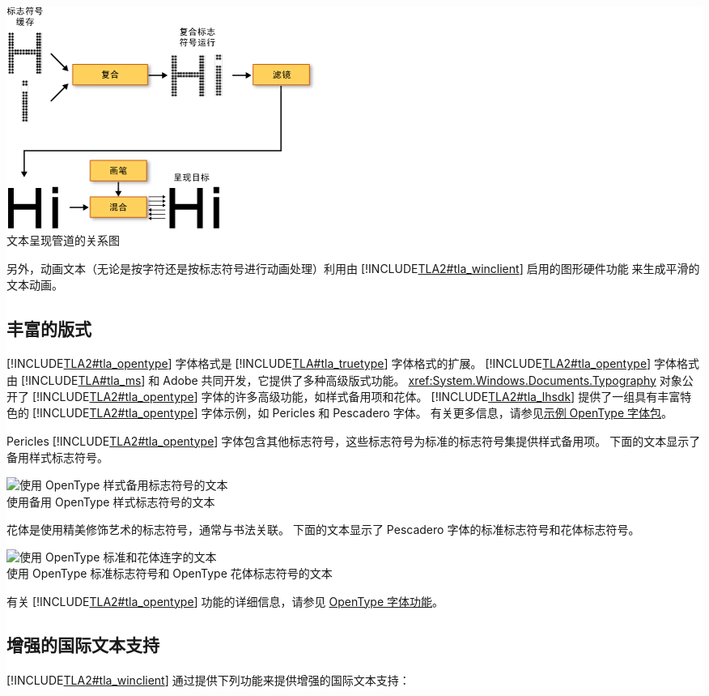  ![文本呈现管线示意图](../../../../docs/framework/wpf/advanced/media/typographyinwpf01.png "TypographyInWPF01")  
文本呈现管道的关系图  
  
 另外，动画文本（无论是按字符还是按标志符号进行动画处理）利用由 [!INCLUDE[TLA2#tla_winclient](../../../../includes/tla2sharptla-winclient-md.md)] 启用的图形硬件功能  来生成平滑的文本动画。  
  
<a name="Rich_Typography"></a>   
## 丰富的版式  
 [!INCLUDE[TLA2#tla_opentype](../../../../includes/tla2sharptla-opentype-md.md)] 字体格式是 [!INCLUDE[TLA#tla_truetype](../../../../includes/tlasharptla-truetype-md.md)] 字体格式的扩展。  [!INCLUDE[TLA2#tla_opentype](../../../../includes/tla2sharptla-opentype-md.md)] 字体格式由 [!INCLUDE[TLA#tla_ms](../../../../includes/tlasharptla-ms-md.md)] 和 Adobe 共同开发，它提供了多种高级版式功能。  <xref:System.Windows.Documents.Typography> 对象公开了 [!INCLUDE[TLA2#tla_opentype](../../../../includes/tla2sharptla-opentype-md.md)] 字体的许多高级功能，如样式备用项和花体。  [!INCLUDE[TLA2#tla_lhsdk](../../../../includes/tla2sharptla-lhsdk-md.md)] 提供了一组具有丰富特色的 [!INCLUDE[TLA2#tla_opentype](../../../../includes/tla2sharptla-opentype-md.md)] 字体示例，如 Pericles 和 Pescadero 字体。  有关更多信息，请参见[示例 OpenType 字体包](../../../../docs/framework/wpf/advanced/sample-opentype-font-pack.md)。  
  
 Pericles [!INCLUDE[TLA2#tla_opentype](../../../../includes/tla2sharptla-opentype-md.md)] 字体包含其他标志符号，这些标志符号为标准的标志符号集提供样式备用项。  下面的文本显示了备用样式标志符号。  
  
 ![使用 OpenType 样式备用标志符号的文本](../../../../docs/framework/wpf/advanced/media/opentypefont02.png "opentypefont02")  
使用备用 OpenType 样式标志符号的文本  
  
 花体是使用精美修饰艺术的标志符号，通常与书法关联。  下面的文本显示了 Pescadero 字体的标准标志符号和花体标志符号。  
  
 ![使用 OpenType 标准和花体连字的文本](../../../../docs/framework/wpf/advanced/media/opentypefont08.png "opentypefont08")  
使用 OpenType 标准标志符号和 OpenType 花体标志符号的文本  
  
 有关 [!INCLUDE[TLA2#tla_opentype](../../../../includes/tla2sharptla-opentype-md.md)] 功能的详细信息，请参见 [OpenType 字体功能](../../../../docs/framework/wpf/advanced/opentype-font-features.md)。  
  
<a name="Enhanced_International_Text_Support"></a>   
## 增强的国际文本支持  
 [!INCLUDE[TLA2#tla_winclient](../../../../includes/tla2sharptla-winclient-md.md)] 通过提供下列功能来提供增强的国际文本支持：  
  